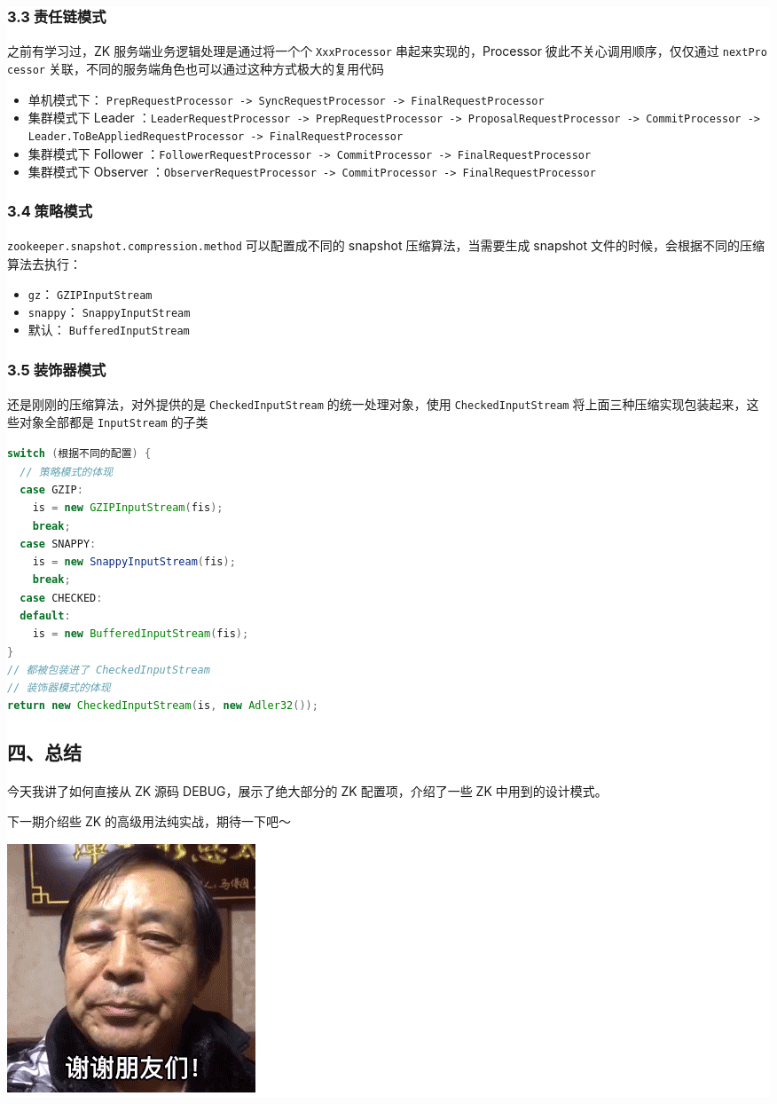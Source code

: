 ### 3.3 责任链模式

之前有学习过，ZK 服务端业务逻辑处理是通过将一个个 `XxxProcessor` 串起来实现的，Processor 彼此不关心调用顺序，仅仅通过 `nextProcessor` 关联，不同的服务端角色也可以通过这种方式极大的复用代码

- 单机模式下： `PrepRequestProcessor -> SyncRequestProcessor -> FinalRequestProcessor`
- 集群模式下 Leader ：`LeaderRequestProcessor -> PrepRequestProcessor -> ProposalRequestProcessor -> CommitProcessor -> Leader.ToBeAppliedRequestProcessor -> FinalRequestProcessor`
- 集群模式下 Follower ：`FollowerRequestProcessor -> CommitProcessor -> FinalRequestProcessor`
- 集群模式下 Observer ：`ObserverRequestProcessor -> CommitProcessor -> FinalRequestProcessor`

### 3.4 策略模式

`zookeeper.snapshot.compression.method` 可以配置成不同的 snapshot 压缩算法，当需要生成 snapshot 文件的时候，会根据不同的压缩算法去执行：

- `gz`： `GZIPInputStream`
- `snappy`： `SnappyInputStream`
- 默认： `BufferedInputStream`

### 3.5 装饰器模式

还是刚刚的压缩算法，对外提供的是 `CheckedInputStream` 的统一处理对象，使用 `CheckedInputStream` 将上面三种压缩实现包装起来，这些对象全部都是 `InputStream` 的子类

```java
switch (根据不同的配置) {
  // 策略模式的体现
  case GZIP:
    is = new GZIPInputStream(fis);
    break;
  case SNAPPY:
    is = new SnappyInputStream(fis);
    break;
  case CHECKED:
  default:
    is = new BufferedInputStream(fis);
}
// 都被包装进了 CheckedInputStream
// 装饰器模式的体现
return new CheckedInputStream(is, new Adler32()); 
```

## 四、总结

今天我讲了如何直接从 ZK 源码 DEBUG，展示了绝大部分的 ZK 配置项，介绍了一些 ZK 中用到的设计模式。

下一期介绍些 ZK 的高级用法纯实战，期待一下吧～

![](./images/15.gif)